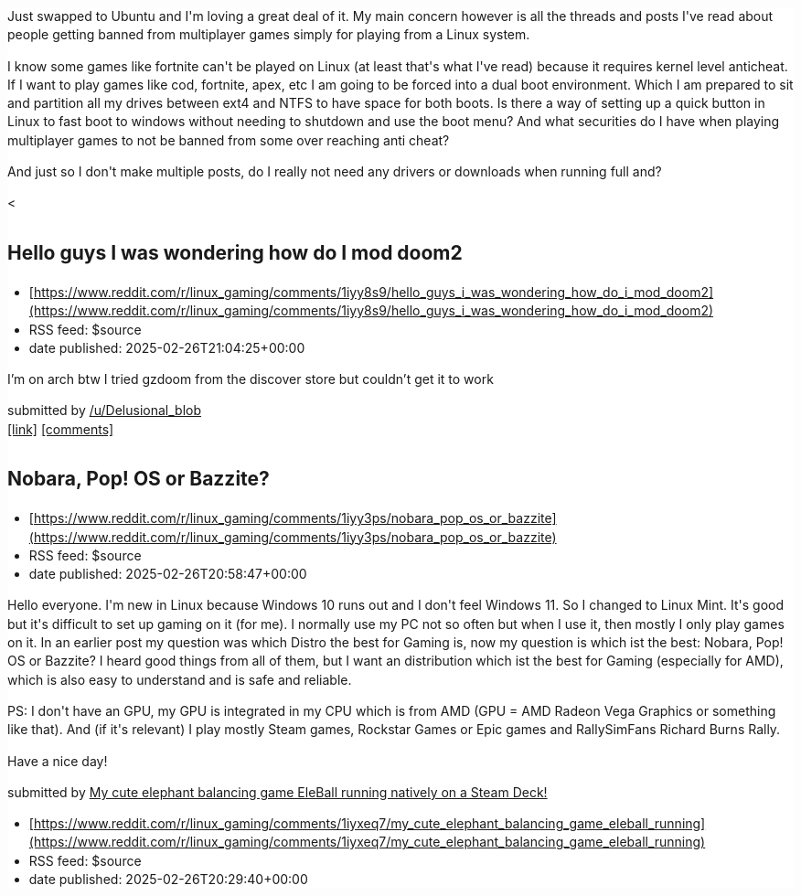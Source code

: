 <div class="md"><p>Just swapped to Ubuntu and I&#39;m loving a great deal of it. My main concern however is all the threads and posts I&#39;ve read about people getting banned from multiplayer games simply for playing from a Linux system. </p> <p>I know some games like fortnite can&#39;t be played on Linux (at least that&#39;s what I&#39;ve read) because it requires kernel level anticheat. If I want to play games like cod, fortnite, apex, etc I am going to be forced into a dual boot environment. Which I am prepared to sit and partition all my drives between ext4 and NTFS to have space for both boots. Is there a way of setting up a quick button in Linux to fast boot to windows without needing to shutdown and use the boot menu? And what securities do I have when playing multiplayer games to not be banned from some over reaching anti cheat? </p> <p>And just so I don&#39;t make multiple posts, do I really not need any drivers or downloads when running full and?</p> </div><

## Hello guys I was wondering how do I mod doom2
 - [https://www.reddit.com/r/linux_gaming/comments/1iyy8s9/hello_guys_i_was_wondering_how_do_i_mod_doom2](https://www.reddit.com/r/linux_gaming/comments/1iyy8s9/hello_guys_i_was_wondering_how_do_i_mod_doom2)
 - RSS feed: $source
 - date published: 2025-02-26T21:04:25+00:00

<div class="md"><p>I’m on arch btw I tried gzdoom from the discover store but couldn’t get it to work </p> </div> &#32; submitted by &#32; <a href="https://www.reddit.com/user/Delusional_blob"> /u/Delusional_blob </a> <br/> <span><a href="https://www.reddit.com/r/linux_gaming/comments/1iyy8s9/hello_guys_i_was_wondering_how_do_i_mod_doom2/">[link]</a></span> &#32; <span><a href="https://www.reddit.com/r/linux_gaming/comments/1iyy8s9/hello_guys_i_was_wondering_how_do_i_mod_doom2/">[comments]</a></span>

## Nobara, Pop! OS or Bazzite?
 - [https://www.reddit.com/r/linux_gaming/comments/1iyy3ps/nobara_pop_os_or_bazzite](https://www.reddit.com/r/linux_gaming/comments/1iyy3ps/nobara_pop_os_or_bazzite)
 - RSS feed: $source
 - date published: 2025-02-26T20:58:47+00:00

<div class="md"><p>Hello everyone. I&#39;m new in Linux because Windows 10 runs out and I don&#39;t feel Windows 11. So I changed to Linux Mint. It&#39;s good but it&#39;s difficult to set up gaming on it (for me). I normally use my PC not so often but when I use it, then mostly I only play games on it. In an earlier post my question was which Distro the best for Gaming is, now my question is which ist the best: Nobara, Pop! OS or Bazzite? I heard good things from all of them, but I want an distribution which ist the best for Gaming (especially for AMD), which is also easy to understand and is safe and reliable. </p> <p>PS: I don&#39;t have an GPU, my GPU is integrated in my CPU which is from AMD (GPU = AMD Radeon Vega Graphics or something like that). And (if it&#39;s relevant) I play mostly Steam games, Rockstar Games or Epic games and RallySimFans Richard Burns Rally.</p> <p>Have a nice day!</p> </div> &#32; submitted by &#32; <a href="https://www.redd

## My cute elephant balancing game EleBall running natively on a Steam Deck!
 - [https://www.reddit.com/r/linux_gaming/comments/1iyxeq7/my_cute_elephant_balancing_game_eleball_running](https://www.reddit.com/r/linux_gaming/comments/1iyxeq7/my_cute_elephant_balancing_game_eleball_running)
 - RSS feed: $source
 - date published: 2025-02-26T20:29:40+00:00
